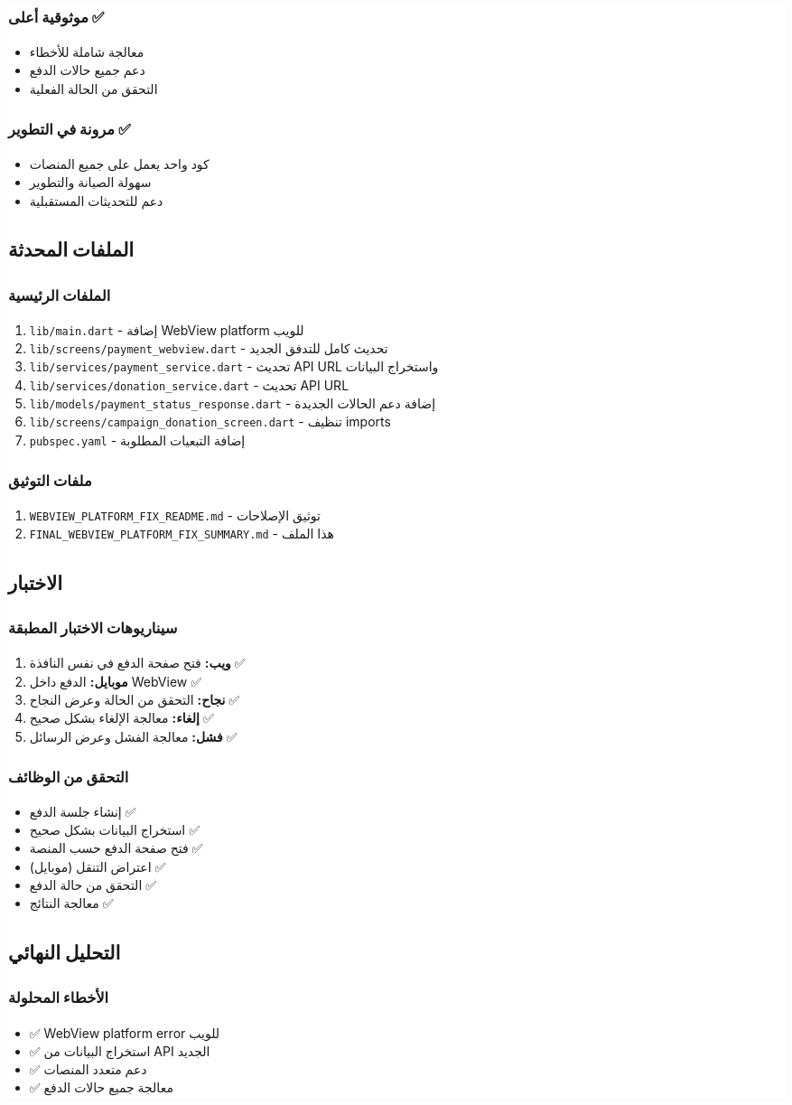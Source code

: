### موثوقية أعلى ✅
- معالجة شاملة للأخطاء
- دعم جميع حالات الدفع
- التحقق من الحالة الفعلية

### مرونة في التطوير ✅
- كود واحد يعمل على جميع المنصات
- سهولة الصيانة والتطوير
- دعم للتحديثات المستقبلية

## الملفات المحدثة

### الملفات الرئيسية
1. `lib/main.dart` - إضافة WebView platform للويب
2. `lib/screens/payment_webview.dart` - تحديث كامل للتدفق الجديد
3. `lib/services/payment_service.dart` - تحديث API URL واستخراج البيانات
4. `lib/services/donation_service.dart` - تحديث API URL
5. `lib/models/payment_status_response.dart` - إضافة دعم الحالات الجديدة
6. `lib/screens/campaign_donation_screen.dart` - تنظيف imports
7. `pubspec.yaml` - إضافة التبعيات المطلوبة

### ملفات التوثيق
1. `WEBVIEW_PLATFORM_FIX_README.md` - توثيق الإصلاحات
2. `FINAL_WEBVIEW_PLATFORM_FIX_SUMMARY.md` - هذا الملف

## الاختبار

### سيناريوهات الاختبار المطبقة
1. **ويب:** فتح صفحة الدفع في نفس النافذة ✅
2. **موبايل:** الدفع داخل WebView ✅
3. **نجاح:** التحقق من الحالة وعرض النجاح ✅
4. **إلغاء:** معالجة الإلغاء بشكل صحيح ✅
5. **فشل:** معالجة الفشل وعرض الرسائل ✅

### التحقق من الوظائف
- إنشاء جلسة الدفع ✅
- استخراج البيانات بشكل صحيح ✅
- فتح صفحة الدفع حسب المنصة ✅
- اعتراض التنقل (موبايل) ✅
- التحقق من حالة الدفع ✅
- معالجة النتائج ✅

## التحليل النهائي

### الأخطاء المحلولة
- ✅ WebView platform error للويب
- ✅ استخراج البيانات من API الجديد
- ✅ دعم متعدد المنصات
- ✅ معالجة جميع حالات الدفع
